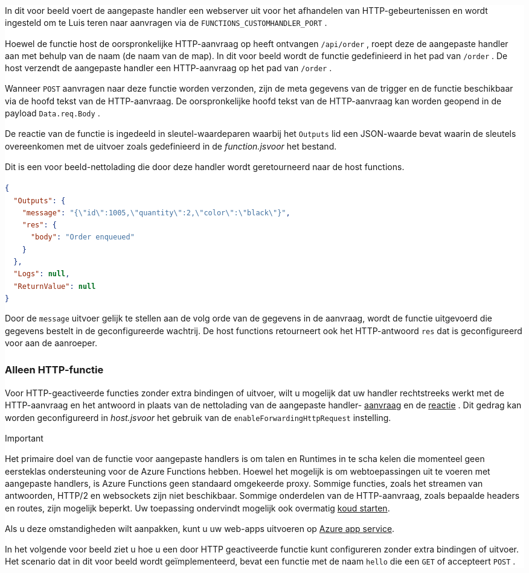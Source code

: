 In dit voor beeld voert de aangepaste handler een webserver uit voor het afhandelen van HTTP-gebeurtenissen en wordt ingesteld om te Luis teren naar aanvragen via de `FUNCTIONS_CUSTOMHANDLER_PORT` .

Hoewel de functie host de oorspronkelijke HTTP-aanvraag op heeft ontvangen `/api/order` , roept deze de aangepaste handler aan met behulp van de naam (de naam van de map). In dit voor beeld wordt de functie gedefinieerd in het pad van `/order` . De host verzendt de aangepaste handler een HTTP-aanvraag op het pad van `/order` .

Wanneer `POST` aanvragen naar deze functie worden verzonden, zijn de meta gegevens van de trigger en de functie beschikbaar via de hoofd tekst van de HTTP-aanvraag. De oorspronkelijke hoofd tekst van de HTTP-aanvraag kan worden geopend in de payload `Data.req.Body` .

De reactie van de functie is ingedeeld in sleutel-waardeparen waarbij het `Outputs` lid een JSON-waarde bevat waarin de sleutels overeenkomen met de uitvoer zoals gedefinieerd in de *function.jsvoor* het bestand.

Dit is een voor beeld-nettolading die door deze handler wordt geretourneerd naar de host functions.

```json
{
  "Outputs": {
    "message": "{\"id\":1005,\"quantity\":2,\"color\":\"black\"}",
    "res": {
      "body": "Order enqueued"
    }
  },
  "Logs": null,
  "ReturnValue": null
}
```

Door de `message` uitvoer gelijk te stellen aan de volg orde van de gegevens in de aanvraag, wordt de functie uitgevoerd die gegevens bestelt in de geconfigureerde wachtrij. De host functions retourneert ook het HTTP-antwoord `res` dat is geconfigureerd voor aan de aanroeper.

### <a name="http-only-function"></a>Alleen HTTP-functie

Voor HTTP-geactiveerde functies zonder extra bindingen of uitvoer, wilt u mogelijk dat uw handler rechtstreeks werkt met de HTTP-aanvraag en het antwoord in plaats van de nettolading van de aangepaste handler- [aanvraag](#request-payload) en de [reactie](#response-payload) . Dit gedrag kan worden geconfigureerd in *host.jsvoor* het gebruik van de `enableForwardingHttpRequest` instelling.

> [!IMPORTANT]
> Het primaire doel van de functie voor aangepaste handlers is om talen en Runtimes in te scha kelen die momenteel geen eersteklas ondersteuning voor de Azure Functions hebben. Hoewel het mogelijk is om webtoepassingen uit te voeren met aangepaste handlers, is Azure Functions geen standaard omgekeerde proxy. Sommige functies, zoals het streamen van antwoorden, HTTP/2 en websockets zijn niet beschikbaar. Sommige onderdelen van de HTTP-aanvraag, zoals bepaalde headers en routes, zijn mogelijk beperkt. Uw toepassing ondervindt mogelijk ook overmatig [koud starten](event-driven-scaling.md#cold-start).
>
> Als u deze omstandigheden wilt aanpakken, kunt u uw web-apps uitvoeren op [Azure app service](../app-service/overview.md).

In het volgende voor beeld ziet u hoe u een door HTTP geactiveerde functie kunt configureren zonder extra bindingen of uitvoer. Het scenario dat in dit voor beeld wordt geïmplementeerd, bevat een functie met de naam `hello` die een `GET` of accepteert `POST` .
